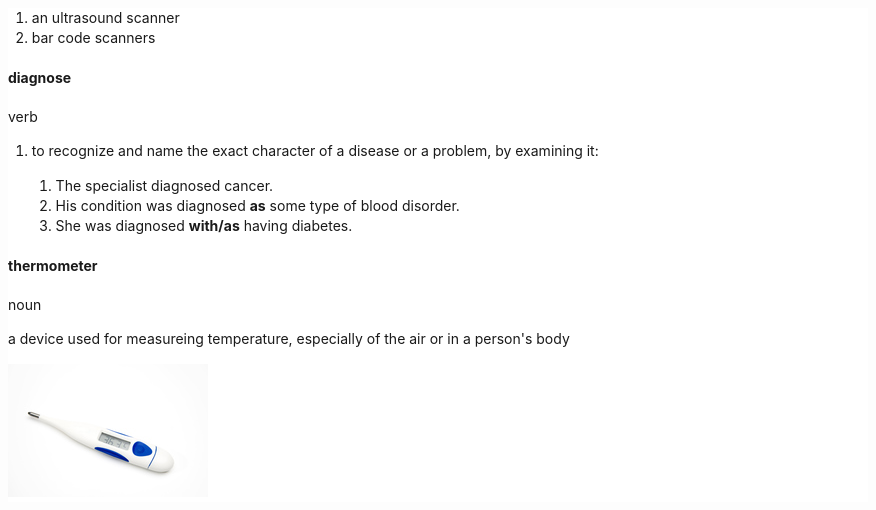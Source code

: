 1. an ultrasound scanner
2. bar code scanners


#### diagnose
verb

1. to recognize and name the exact character of a disease or a problem, by examining it:
   
   1. The specialist diagnosed cancer.
   2. His condition was diagnosed **as** some type of blood disorder.
   3. She was diagnosed **with/as** having diabetes.


#### thermometer
noun

a device used for measureing temperature, especially of the air or in a person's body

![](./thermo_noun_001_17573.jpg)








